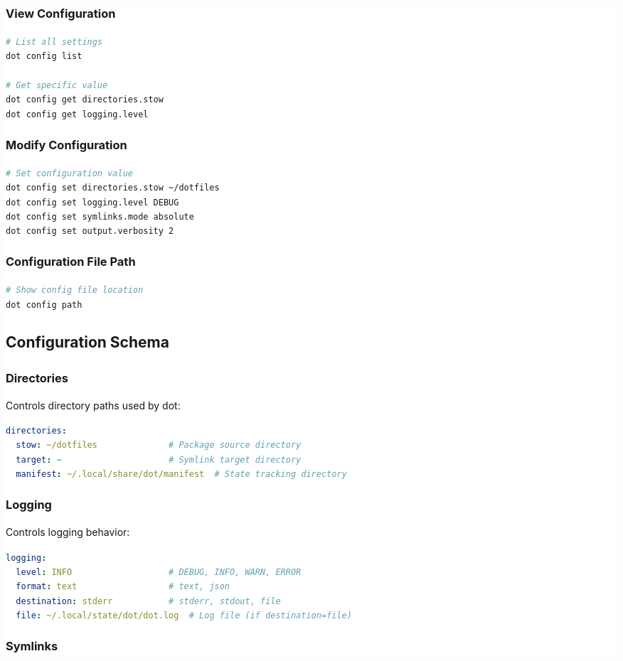 ### View Configuration

```bash
# List all settings
dot config list

# Get specific value
dot config get directories.stow
dot config get logging.level
```

### Modify Configuration

```bash
# Set configuration value
dot config set directories.stow ~/dotfiles
dot config set logging.level DEBUG
dot config set symlinks.mode absolute
dot config set output.verbosity 2
```

### Configuration File Path

```bash
# Show config file location
dot config path
```

## Configuration Schema

### Directories

Controls directory paths used by dot:

```yaml
directories:
  stow: ~/dotfiles              # Package source directory
  target: ~                     # Symlink target directory  
  manifest: ~/.local/share/dot/manifest  # State tracking directory
```

### Logging

Controls logging behavior:

```yaml
logging:
  level: INFO                   # DEBUG, INFO, WARN, ERROR
  format: text                  # text, json
  destination: stderr           # stderr, stdout, file
  file: ~/.local/state/dot/dot.log  # Log file (if destination=file)
```

### Symlinks
